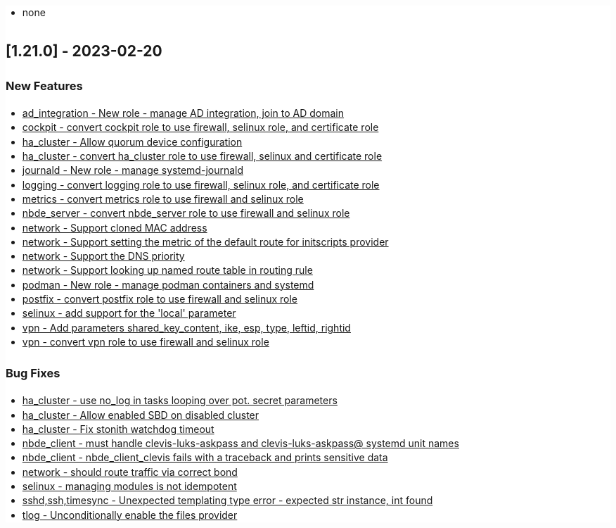 - none

[1.21.0] - 2023-02-20
----------------------------

### New Features

- [ad_integration - New role - manage AD integration, join to AD domain](https://bugzilla.redhat.com/show_bug.cgi?id=2140795)
- [cockpit - convert cockpit role to use firewall, selinux role, and certificate role](https://bugzilla.redhat.com/show_bug.cgi?id=2137663)
- [ha_cluster - Allow quorum device configuration](https://bugzilla.redhat.com/show_bug.cgi?id=2140804)
- [ha_cluster - convert ha_cluster role to use firewall, selinux and certificate role](https://bugzilla.redhat.com/show_bug.cgi?id=2130010)
- [journald - New role - manage systemd-journald](https://bugzilla.redhat.com/show_bug.cgi?id=2165175)
- [logging - convert logging role to use firewall, selinux role, and certificate role](https://bugzilla.redhat.com/show_bug.cgi?id=2130357)
- [metrics - convert metrics role to use firewall and selinux role](https://bugzilla.redhat.com/show_bug.cgi?id=2133528)
- [nbde_server - convert nbde_server role to use firewall and selinux role](https://bugzilla.redhat.com/show_bug.cgi?id=2133930)
- [network - Support cloned MAC address](https://bugzilla.redhat.com/show_bug.cgi?id=2143768)
- [network - Support setting the metric of the default route for initscripts provider](https://bugzilla.redhat.com/show_bug.cgi?id=2134202)
- [network - Support the DNS priority](https://bugzilla.redhat.com/show_bug.cgi?id=2133858)
- [network - Support looking up named route table in routing rule](https://bugzilla.redhat.com/show_bug.cgi?id=2131293)
- [podman - New role - manage podman containers and systemd](https://bugzilla.redhat.com/show_bug.cgi?id=2143427)
- [postfix - convert postfix role to use firewall and selinux role](https://bugzilla.redhat.com/show_bug.cgi?id=2130329)
- [selinux - add support for the 'local' parameter](https://bugzilla.redhat.com/show_bug.cgi?id=2128843)
- [vpn - Add parameters shared_key_content, ike, esp, type, leftid, rightid](https://bugzilla.redhat.com/show_bug.cgi?id=2119102)
- [vpn - convert vpn role to use firewall and selinux role](https://bugzilla.redhat.com/show_bug.cgi?id=2130344)

### Bug Fixes

- [ha_cluster - use no_log in tasks looping over pot. secret parameters](https://bugzilla.redhat.com/show_bug.cgi?id=2143816)
- [ha_cluster - Allow enabled SBD on disabled cluster](https://bugzilla.redhat.com/show_bug.cgi?id=2153030)
- [ha_cluster - Fix stonith watchdog timeout](https://bugzilla.redhat.com/show_bug.cgi?id=2167528)
- [nbde_client - must handle clevis-luks-askpass and clevis-luks-askpass@ systemd unit names](https://bugzilla.redhat.com/show_bug.cgi?id=2126959)
- [nbde_client - nbde_client_clevis fails with a traceback and prints sensitive data](https://bugzilla.redhat.com/show_bug.cgi?id=2162782)
- [network - should route traffic via correct bond](https://bugzilla.redhat.com/show_bug.cgi?id=2168735)
- [selinux - managing modules is not idempotent](https://bugzilla.redhat.com/show_bug.cgi?id=2160152)
- [sshd,ssh,timesync - Unexpected templating type error - expected str instance, int found](https://bugzilla.redhat.com/show_bug.cgi?id=2129401)
- [tlog - Unconditionally enable the files provider](https://bugzilla.redhat.com/show_bug.cgi?id=2153043)
